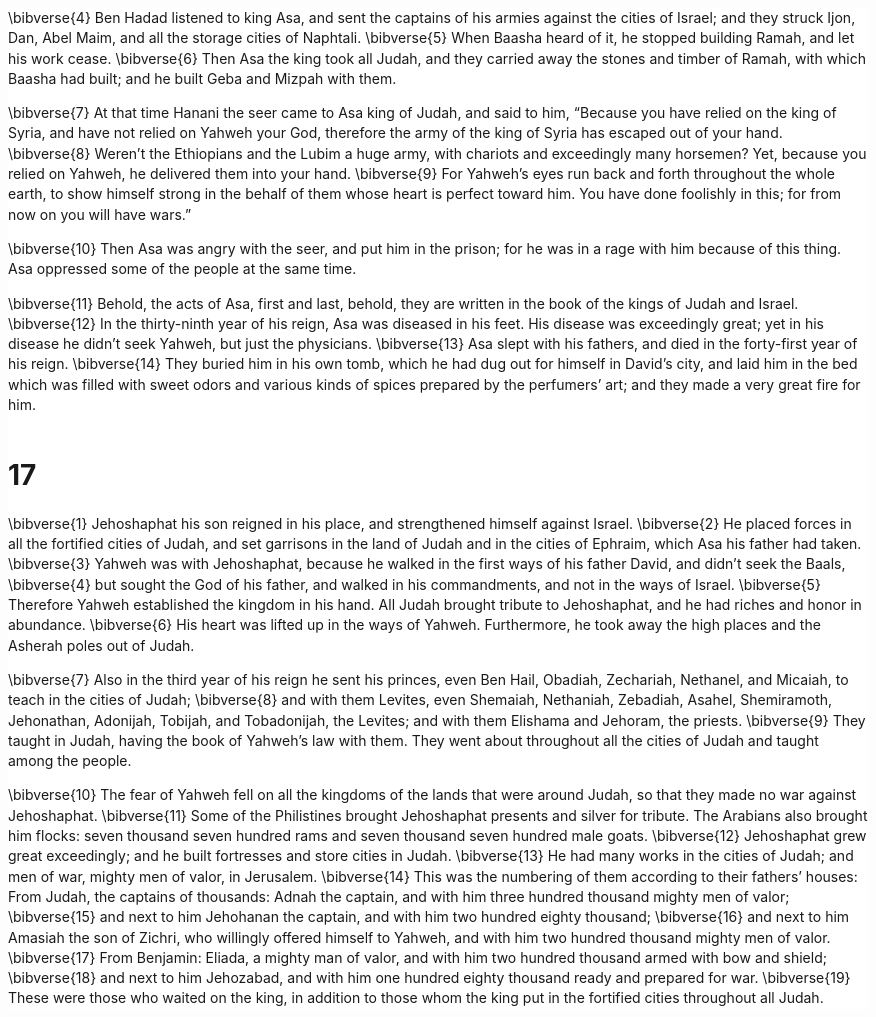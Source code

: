 \bibverse{4} Ben Hadad listened to king Asa, and sent the captains of his armies against the cities of Israel; and they struck Ijon, Dan, Abel Maim, and all the storage cities of Naphtali. \bibverse{5} When Baasha heard of it, he stopped building Ramah, and let his work cease. \bibverse{6} Then Asa the king took all Judah, and they carried away the stones and timber of Ramah, with which Baasha had built; and he built Geba and Mizpah with them. 

\bibverse{7} At that time Hanani the seer came to Asa king of Judah, and said to him, “Because you have relied on the king of Syria, and have not relied on Yahweh your God, therefore the army of the king of Syria has escaped out of your hand. \bibverse{8} Weren’t the Ethiopians and the Lubim a huge army, with chariots and exceedingly many horsemen? Yet, because you relied on Yahweh, he delivered them into your hand. \bibverse{9} For Yahweh’s eyes run back and forth throughout the whole earth, to show himself strong in the behalf of them whose heart is perfect toward him. You have done foolishly in this; for from now on you will have wars.” 

\bibverse{10} Then Asa was angry with the seer, and put him in the prison; for he was in a rage with him because of this thing. Asa oppressed some of the people at the same time. 

\bibverse{11} Behold, the acts of Asa, first and last, behold, they are written in the book of the kings of Judah and Israel. \bibverse{12} In the thirty-ninth year of his reign, Asa was diseased in his feet. His disease was exceedingly great; yet in his disease he didn’t seek Yahweh, but just the physicians. \bibverse{13} Asa slept with his fathers, and died in the forty-first year of his reign. \bibverse{14} They buried him in his own tomb, which he had dug out for himself in David’s city, and laid him in the bed which was filled with sweet odors and various kinds of spices prepared by the perfumers’ art; and they made a very great fire for him. 

# 17 
\bibverse{1} Jehoshaphat his son reigned in his place, and strengthened himself against Israel. \bibverse{2} He placed forces in all the fortified cities of Judah, and set garrisons in the land of Judah and in the cities of Ephraim, which Asa his father had taken. \bibverse{3} Yahweh was with Jehoshaphat, because he walked in the first ways of his father David, and didn’t seek the Baals, \bibverse{4} but sought the God of his father, and walked in his commandments, and not in the ways of Israel. \bibverse{5} Therefore Yahweh established the kingdom in his hand. All Judah brought tribute to Jehoshaphat, and he had riches and honor in abundance. \bibverse{6} His heart was lifted up in the ways of Yahweh. Furthermore, he took away the high places and the Asherah poles out of Judah. 

\bibverse{7} Also in the third year of his reign he sent his princes, even Ben Hail, Obadiah, Zechariah, Nethanel, and Micaiah, to teach in the cities of Judah; \bibverse{8} and with them Levites, even Shemaiah, Nethaniah, Zebadiah, Asahel, Shemiramoth, Jehonathan, Adonijah, Tobijah, and Tobadonijah, the Levites; and with them Elishama and Jehoram, the priests. \bibverse{9} They taught in Judah, having the book of Yahweh’s law with them. They went about throughout all the cities of Judah and taught among the people. 

\bibverse{10} The fear of Yahweh fell on all the kingdoms of the lands that were around Judah, so that they made no war against Jehoshaphat. \bibverse{11} Some of the Philistines brought Jehoshaphat presents and silver for tribute. The Arabians also brought him flocks: seven thousand seven hundred rams and seven thousand seven hundred male goats. \bibverse{12} Jehoshaphat grew great exceedingly; and he built fortresses and store cities in Judah. \bibverse{13} He had many works in the cities of Judah; and men of war, mighty men of valor, in Jerusalem. \bibverse{14} This was the numbering of them according to their fathers’ houses: From Judah, the captains of thousands: Adnah the captain, and with him three hundred thousand mighty men of valor; \bibverse{15} and next to him Jehohanan the captain, and with him two hundred eighty thousand; \bibverse{16} and next to him Amasiah the son of Zichri, who willingly offered himself to Yahweh, and with him two hundred thousand mighty men of valor. \bibverse{17} From Benjamin: Eliada, a mighty man of valor, and with him two hundred thousand armed with bow and shield; \bibverse{18} and next to him Jehozabad, and with him one hundred eighty thousand ready and prepared for war. \bibverse{19} These were those who waited on the king, in addition to those whom the king put in the fortified cities throughout all Judah. 

